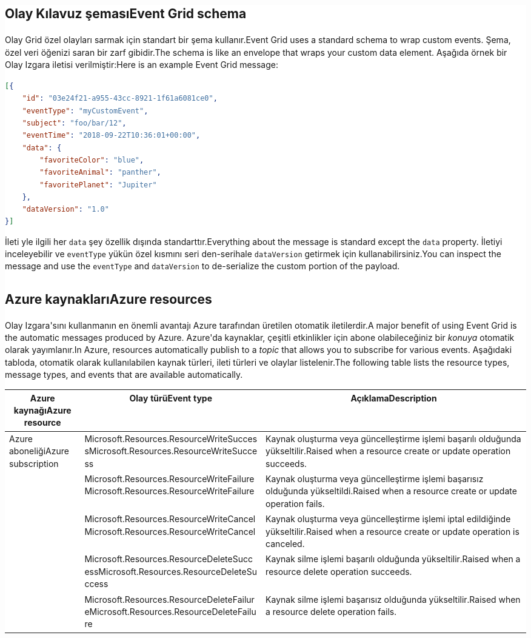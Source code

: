 ## <a name="event-grid-schema"></a><span data-ttu-id="925c7-148">Olay Kılavuz şeması</span><span class="sxs-lookup"><span data-stu-id="925c7-148">Event Grid schema</span></span>

<span data-ttu-id="925c7-149">Olay Grid özel olayları sarmak için standart bir şema kullanır.</span><span class="sxs-lookup"><span data-stu-id="925c7-149">Event Grid uses a standard schema to wrap custom events.</span></span> <span data-ttu-id="925c7-150">Şema, özel veri öğenizi saran bir zarf gibidir.</span><span class="sxs-lookup"><span data-stu-id="925c7-150">The schema is like an envelope that wraps your custom data element.</span></span> <span data-ttu-id="925c7-151">Aşağıda örnek bir Olay Izgara iletisi verilmiştir:</span><span class="sxs-lookup"><span data-stu-id="925c7-151">Here is an example Event Grid message:</span></span>

```json
[{
    "id": "03e24f21-a955-43cc-8921-1f61a6081ce0",
    "eventType": "myCustomEvent",
    "subject": "foo/bar/12",
    "eventTime": "2018-09-22T10:36:01+00:00",
    "data": {
        "favoriteColor": "blue",
        "favoriteAnimal": "panther",
        "favoritePlanet": "Jupiter"
    },
    "dataVersion": "1.0"
}]
```

<span data-ttu-id="925c7-152">İleti yle ilgili her `data` şey özellik dışında standarttır.</span><span class="sxs-lookup"><span data-stu-id="925c7-152">Everything about the message is standard except the `data` property.</span></span> <span data-ttu-id="925c7-153">İletiyi inceleyebilir ve `eventType` yükün özel kısmını seri den-serihale `dataVersion` getirmek için kullanabilirsiniz.</span><span class="sxs-lookup"><span data-stu-id="925c7-153">You can inspect the message and use the `eventType` and `dataVersion` to de-serialize the custom portion of the payload.</span></span>

## <a name="azure-resources"></a><span data-ttu-id="925c7-154">Azure kaynakları</span><span class="sxs-lookup"><span data-stu-id="925c7-154">Azure resources</span></span>

<span data-ttu-id="925c7-155">Olay Izgara'sını kullanmanın en önemli avantajı Azure tarafından üretilen otomatik iletilerdir.</span><span class="sxs-lookup"><span data-stu-id="925c7-155">A major benefit of using Event Grid is the automatic messages produced by Azure.</span></span> <span data-ttu-id="925c7-156">Azure'da kaynaklar, çeşitli etkinlikler için abone olabileceğiniz bir *konuya* otomatik olarak yayımlanır.</span><span class="sxs-lookup"><span data-stu-id="925c7-156">In Azure, resources automatically publish to a *topic* that allows you to subscribe for various events.</span></span> <span data-ttu-id="925c7-157">Aşağıdaki tabloda, otomatik olarak kullanılabilen kaynak türleri, ileti türleri ve olaylar listelenir.</span><span class="sxs-lookup"><span data-stu-id="925c7-157">The following table lists the resource types, message types, and events that are available automatically.</span></span>

| <span data-ttu-id="925c7-158">Azure kaynağı</span><span class="sxs-lookup"><span data-stu-id="925c7-158">Azure resource</span></span> | <span data-ttu-id="925c7-159">Olay türü</span><span class="sxs-lookup"><span data-stu-id="925c7-159">Event type</span></span> | <span data-ttu-id="925c7-160">Açıklama</span><span class="sxs-lookup"><span data-stu-id="925c7-160">Description</span></span> |
| -------------- | ---------- | ----------- |
| <span data-ttu-id="925c7-161">Azure aboneliği</span><span class="sxs-lookup"><span data-stu-id="925c7-161">Azure subscription</span></span> | <span data-ttu-id="925c7-162">Microsoft.Resources.ResourceWriteSuccess</span><span class="sxs-lookup"><span data-stu-id="925c7-162">Microsoft.Resources.ResourceWriteSuccess</span></span> | <span data-ttu-id="925c7-163">Kaynak oluşturma veya güncelleştirme işlemi başarılı olduğunda yükseltilir.</span><span class="sxs-lookup"><span data-stu-id="925c7-163">Raised when a resource create or update operation succeeds.</span></span> |
| | <span data-ttu-id="925c7-164">Microsoft.Resources.ResourceWriteFailure</span><span class="sxs-lookup"><span data-stu-id="925c7-164">Microsoft.Resources.ResourceWriteFailure</span></span> | <span data-ttu-id="925c7-165">Kaynak oluşturma veya güncelleştirme işlemi başarısız olduğunda yükseltildi.</span><span class="sxs-lookup"><span data-stu-id="925c7-165">Raised when a resource create or update operation fails.</span></span> |
| | <span data-ttu-id="925c7-166">Microsoft.Resources.ResourceWriteCancel</span><span class="sxs-lookup"><span data-stu-id="925c7-166">Microsoft.Resources.ResourceWriteCancel</span></span> | <span data-ttu-id="925c7-167">Kaynak oluşturma veya güncelleştirme işlemi iptal edildiğinde yükseltilir.</span><span class="sxs-lookup"><span data-stu-id="925c7-167">Raised when a resource create or update operation is canceled.</span></span> |
|  | <span data-ttu-id="925c7-168">Microsoft.Resources.ResourceDeleteSuccess</span><span class="sxs-lookup"><span data-stu-id="925c7-168">Microsoft.Resources.ResourceDeleteSuccess</span></span> | <span data-ttu-id="925c7-169">Kaynak silme işlemi başarılı olduğunda yükseltilir.</span><span class="sxs-lookup"><span data-stu-id="925c7-169">Raised when a resource delete operation succeeds.</span></span> |
|  | <span data-ttu-id="925c7-170">Microsoft.Resources.ResourceDeleteFailure</span><span class="sxs-lookup"><span data-stu-id="925c7-170">Microsoft.Resources.ResourceDeleteFailure</span></span> | <span data-ttu-id="925c7-171">Kaynak silme işlemi başarısız olduğunda yükseltilir.</span><span class="sxs-lookup"><span data-stu-id="925c7-171">Raised when a resource delete operation fails.</span></span> |